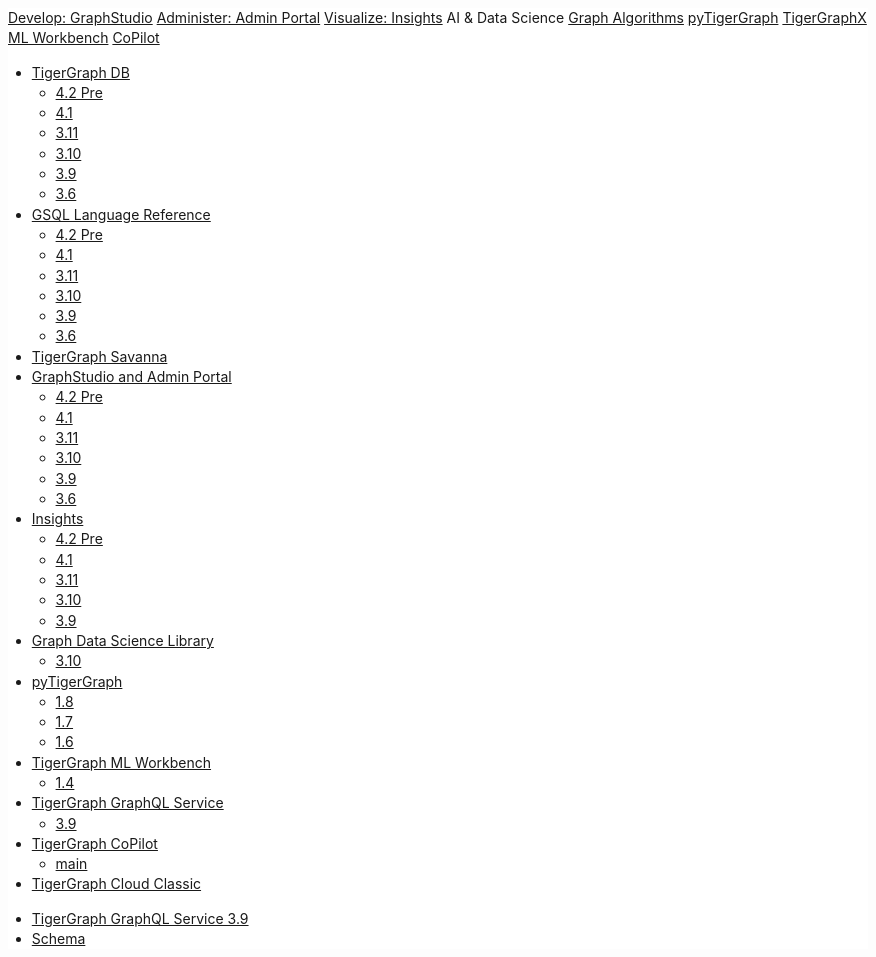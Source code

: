 [Develop: GraphStudio](https://docs.tigergraph.com/gui/4.2/intro/) [Administer: Admin Portal](https://docs.tigergraph.com/gui/4.2/intro/) [Visualize: Insights](https://docs.tigergraph.com/insights/4.2/intro/)
AI & Data Science
[Graph Algorithms](https://docs.tigergraph.com/graph-ml/3.10/intro/) [pyTigerGraph](https://docs.tigergraph.com/pytigergraph/1.8/intro/) [TigerGraphX](https://github.com/tigergraph/ecosys/blob/master/tutorials/TigerGraphX.md) [ML Workbench](https://docs.tigergraph.com/ml-workbench/1.4/intro/) [CoPilot](https://docs.tigergraph.com/tg-copilot/intro/)
  * [TigerGraph DB](https://docs.tigergraph.com/tigergraph-server/4.2/intro/)
    * [4.2 Pre](https://docs.tigergraph.com/tigergraph-server/4.2/intro/)
    * [4.1](https://docs.tigergraph.com/tigergraph-server/4.1/intro/)
    * [3.11](https://docs.tigergraph.com/tigergraph-server/3.11/intro/)
    * [3.10](https://docs.tigergraph.com/tigergraph-server/3.10/intro/)
    * [3.9](https://docs.tigergraph.com/tigergraph-server/3.9/intro/)
    * [3.6](https://docs.tigergraph.com/tigergraph-server/3.6/intro/)
  * [GSQL Language Reference](https://docs.tigergraph.com/gsql-ref/4.2/intro/)
    * [4.2 Pre](https://docs.tigergraph.com/gsql-ref/4.2/intro/)
    * [4.1](https://docs.tigergraph.com/gsql-ref/4.1/intro/)
    * [3.11](https://docs.tigergraph.com/gsql-ref/3.11/intro/)
    * [3.10](https://docs.tigergraph.com/gsql-ref/3.10/intro/)
    * [3.9](https://docs.tigergraph.com/gsql-ref/3.9/intro/)
    * [3.6](https://docs.tigergraph.com/gsql-ref/3.6/intro/intro)
  * [TigerGraph Savanna](https://docs.tigergraph.com/savanna/main/overview/)
  * [GraphStudio and Admin Portal](https://docs.tigergraph.com/gui/4.2/intro/)
    * [4.2 Pre](https://docs.tigergraph.com/gui/4.2/intro/)
    * [4.1](https://docs.tigergraph.com/gui/4.1/intro/)
    * [3.11](https://docs.tigergraph.com/gui/3.11/intro/)
    * [3.10](https://docs.tigergraph.com/gui/3.10/intro/)
    * [3.9](https://docs.tigergraph.com/gui/3.9/intro/)
    * [3.6](https://docs.tigergraph.com/gui/3.6/graphstudio/overview)
  * [Insights](https://docs.tigergraph.com/insights/4.2/intro/)
    * [4.2 Pre](https://docs.tigergraph.com/insights/4.2/intro/)
    * [4.1](https://docs.tigergraph.com/insights/4.1/intro/)
    * [3.11](https://docs.tigergraph.com/insights/3.11/intro/)
    * [3.10](https://docs.tigergraph.com/insights/3.10/intro/)
    * [3.9](https://docs.tigergraph.com/insights/3.9/intro/)
  * [Graph Data Science Library](https://docs.tigergraph.com/graph-ml/3.10/intro/)
    * [3.10](https://docs.tigergraph.com/graph-ml/3.10/intro/)
  * [pyTigerGraph](https://docs.tigergraph.com/pytigergraph/1.8/intro/)
    * [1.8](https://docs.tigergraph.com/pytigergraph/1.8/intro/)
    * [1.7](https://docs.tigergraph.com/pytigergraph/1.7/intro/)
    * [1.6](https://docs.tigergraph.com/pytigergraph/1.6/intro/)
  * [TigerGraph ML Workbench](https://docs.tigergraph.com/ml-workbench/1.4/intro/)
    * [1.4](https://docs.tigergraph.com/ml-workbench/1.4/intro/)
  * [TigerGraph GraphQL Service](https://docs.tigergraph.com/graphql/3.9/)
    * [3.9](https://docs.tigergraph.com/graphql/3.9/)
  * [TigerGraph CoPilot](https://docs.tigergraph.com/tg-copilot/intro/)
    * [main](https://docs.tigergraph.com/tg-copilot/intro/)
  * [TigerGraph Cloud Classic](https://docs.tigergraph.com/cloud/main/start/overview)


[](https://docs.tigergraph.com/home/)
  * [TigerGraph GraphQL Service 3.9](https://docs.tigergraph.com/graphql/3.9/)
  * [Schema](https://docs.tigergraph.com/graphql/3.9/schema)
